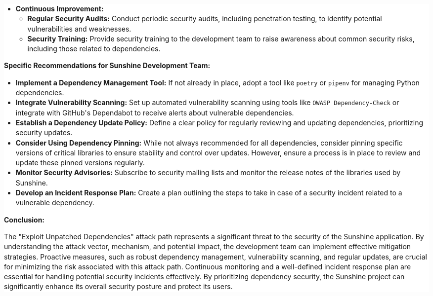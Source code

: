 * **Continuous Improvement:**
    * **Regular Security Audits:**  Conduct periodic security audits, including penetration testing, to identify potential vulnerabilities and weaknesses.
    * **Security Training:**  Provide security training to the development team to raise awareness about common security risks, including those related to dependencies.

**Specific Recommendations for Sunshine Development Team:**

* **Implement a Dependency Management Tool:** If not already in place, adopt a tool like `poetry` or `pipenv` for managing Python dependencies.
* **Integrate Vulnerability Scanning:**  Set up automated vulnerability scanning using tools like `OWASP Dependency-Check` or integrate with GitHub's Dependabot to receive alerts about vulnerable dependencies.
* **Establish a Dependency Update Policy:** Define a clear policy for regularly reviewing and updating dependencies, prioritizing security updates.
* **Consider Using Dependency Pinning:** While not always recommended for all dependencies, consider pinning specific versions of critical libraries to ensure stability and control over updates. However, ensure a process is in place to review and update these pinned versions regularly.
* **Monitor Security Advisories:** Subscribe to security mailing lists and monitor the release notes of the libraries used by Sunshine.
* **Develop an Incident Response Plan:**  Create a plan outlining the steps to take in case of a security incident related to a vulnerable dependency.

**Conclusion:**

The "Exploit Unpatched Dependencies" attack path represents a significant threat to the security of the Sunshine application. By understanding the attack vector, mechanism, and potential impact, the development team can implement effective mitigation strategies. Proactive measures, such as robust dependency management, vulnerability scanning, and regular updates, are crucial for minimizing the risk associated with this attack path. Continuous monitoring and a well-defined incident response plan are essential for handling potential security incidents effectively. By prioritizing dependency security, the Sunshine project can significantly enhance its overall security posture and protect its users.